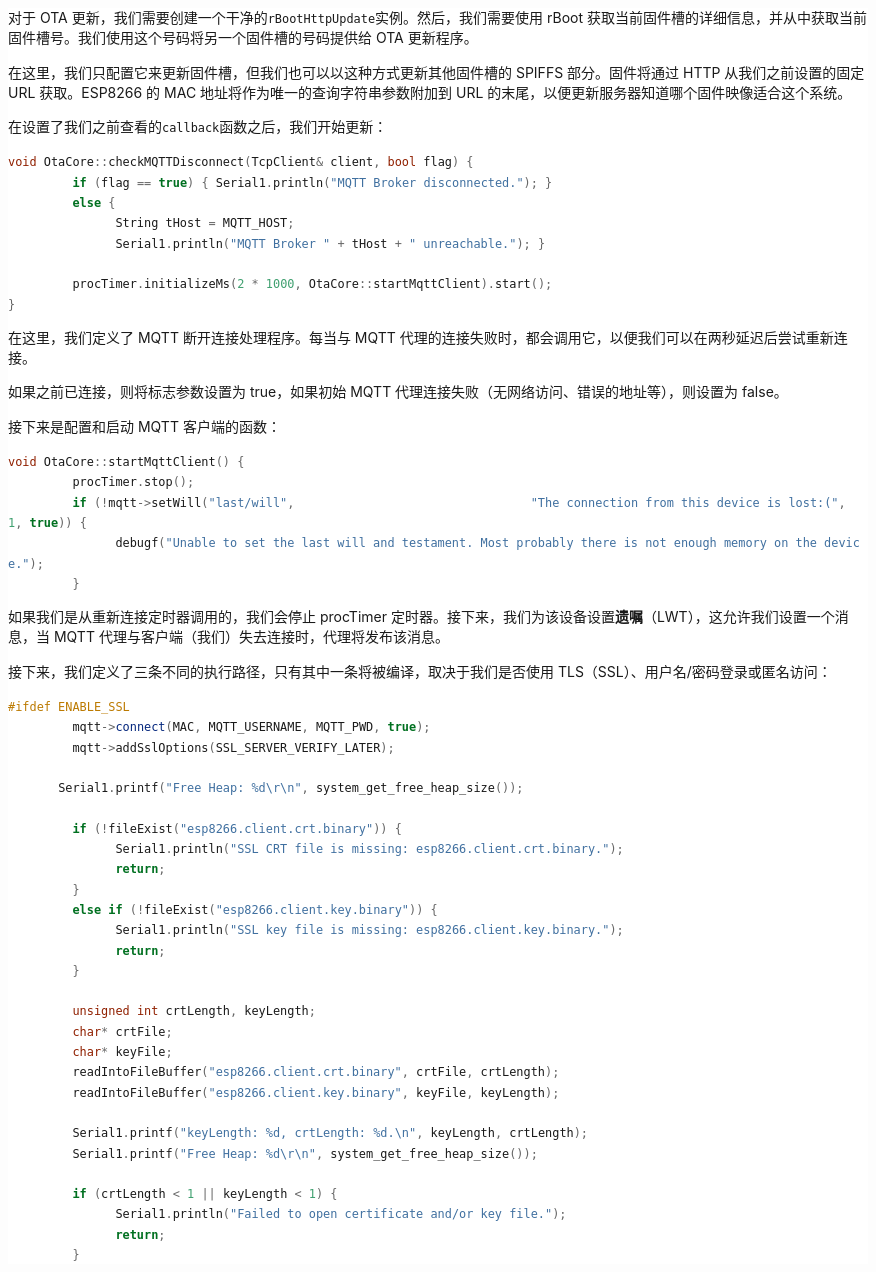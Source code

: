 对于 OTA 更新，我们需要创建一个干净的`rBootHttpUpdate`实例。然后，我们需要使用 rBoot 获取当前固件槽的详细信息，并从中获取当前固件槽号。我们使用这个号码将另一个固件槽的号码提供给 OTA 更新程序。

在这里，我们只配置它来更新固件槽，但我们也可以以这种方式更新其他固件槽的 SPIFFS 部分。固件将通过 HTTP 从我们之前设置的固定 URL 获取。ESP8266 的 MAC 地址将作为唯一的查询字符串参数附加到 URL 的末尾，以便更新服务器知道哪个固件映像适合这个系统。

在设置了我们之前查看的`callback`函数之后，我们开始更新：

```cpp
void OtaCore::checkMQTTDisconnect(TcpClient& client, bool flag) {
         if (flag == true) { Serial1.println("MQTT Broker disconnected."); }
         else { 
               String tHost = MQTT_HOST;
               Serial1.println("MQTT Broker " + tHost + " unreachable."); }

         procTimer.initializeMs(2 * 1000, OtaCore::startMqttClient).start();
}
```

在这里，我们定义了 MQTT 断开连接处理程序。每当与 MQTT 代理的连接失败时，都会调用它，以便我们可以在两秒延迟后尝试重新连接。

如果之前已连接，则将标志参数设置为 true，如果初始 MQTT 代理连接失败（无网络访问、错误的地址等），则设置为 false。

接下来是配置和启动 MQTT 客户端的函数：

```cpp
void OtaCore::startMqttClient() {
         procTimer.stop();
         if (!mqtt->setWill("last/will",                                 "The connection from this device is lost:(",    1, true)) {
               debugf("Unable to set the last will and testament. Most probably there is not enough memory on the device.");
         }
```

如果我们是从重新连接定时器调用的，我们会停止 procTimer 定时器。接下来，我们为该设备设置**遗嘱**（LWT），这允许我们设置一个消息，当 MQTT 代理与客户端（我们）失去连接时，代理将发布该消息。

接下来，我们定义了三条不同的执行路径，只有其中一条将被编译，取决于我们是否使用 TLS（SSL）、用户名/密码登录或匿名访问：

```cpp
#ifdef ENABLE_SSL
         mqtt->connect(MAC, MQTT_USERNAME, MQTT_PWD, true);
         mqtt->addSslOptions(SSL_SERVER_VERIFY_LATER);

       Serial1.printf("Free Heap: %d\r\n", system_get_free_heap_size());

         if (!fileExist("esp8266.client.crt.binary")) {
               Serial1.println("SSL CRT file is missing: esp8266.client.crt.binary.");
               return;
         }
         else if (!fileExist("esp8266.client.key.binary")) {
               Serial1.println("SSL key file is missing: esp8266.client.key.binary.");
               return;
         }

         unsigned int crtLength, keyLength;
         char* crtFile;
         char* keyFile;
         readIntoFileBuffer("esp8266.client.crt.binary", crtFile, crtLength);
         readIntoFileBuffer("esp8266.client.key.binary", keyFile, keyLength);

         Serial1.printf("keyLength: %d, crtLength: %d.\n", keyLength, crtLength);
         Serial1.printf("Free Heap: %d\r\n", system_get_free_heap_size());

         if (crtLength < 1 || keyLength < 1) {
               Serial1.println("Failed to open certificate and/or key file.");
               return;
         }
```
